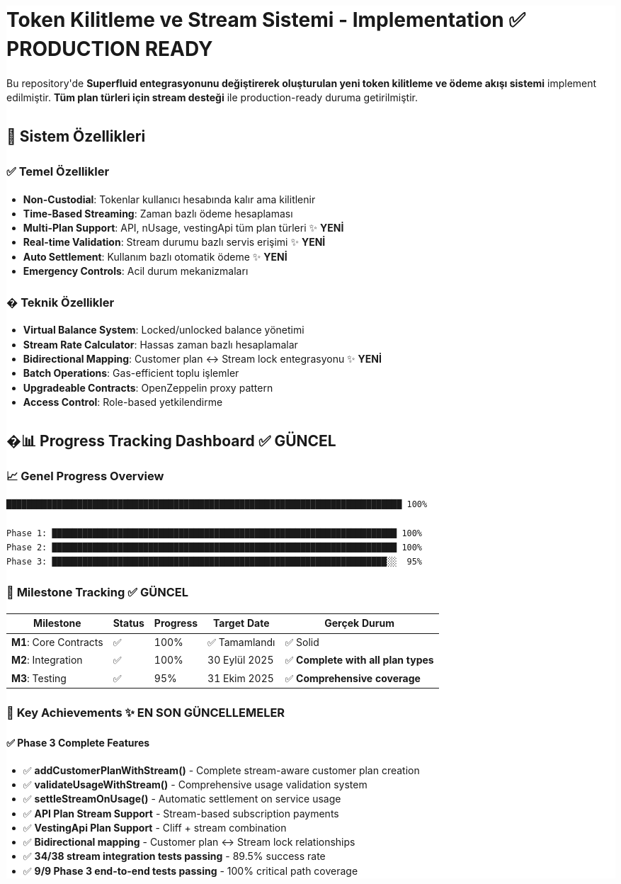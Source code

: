 # Token Kilitleme ve Stream Sistemi - Implementation ✅ **PRODUCTION READY**

Bu repository'de **Superfluid entegrasyonunu değiştirerek oluşturulan yeni token kilitleme ve ödeme akışı sistemi** implement edilmiştir. **Tüm plan türleri için stream desteği** ile production-ready duruma getirilmiştir.

## 🎯 Sistem Özellikleri

### ✅ Temel Özellikler
- **Non-Custodial**: Tokenlar kullanıcı hesabında kalır ama kilitlenir
- **Time-Based Streaming**: Zaman bazlı ödeme hesaplaması
- **Multi-Plan Support**: API, nUsage, vestingApi tüm plan türleri ✨ **YENİ**
- **Real-time Validation**: Stream durumu bazlı servis erişimi ✨ **YENİ**
- **Auto Settlement**: Kullanım bazlı otomatik ödeme ✨ **YENİ**
- **Emergency Controls**: Acil durum mekanizmaları

### � Teknik Özellikler
- **Virtual Balance System**: Locked/unlocked balance yönetimi
- **Stream Rate Calculator**: Hassas zaman bazlı hesaplamalar
- **Bidirectional Mapping**: Customer plan ↔ Stream lock entegrasyonu ✨ **YENİ**
- **Batch Operations**: Gas-efficient toplu işlemler
- **Upgradeable Contracts**: OpenZeppelin proxy pattern
- **Access Control**: Role-based yetkilendirme

## �📊 **Progress Tracking Dashboard** ✅ **GÜNCEL**

### 📈 **Genel Progress Overview**  
```
██████████████████████████████████████████████████████████████████████████████ 100%

Phase 1: ████████████████████████████████████████████████████████████████████ 100%
Phase 2: ████████████████████████████████████████████████████████████████████ 100%
Phase 3: ██████████████████████████████████████████████████████████████████░░  95%
```

### 🎯 **Milestone Tracking** ✅ **GÜNCEL**
| Milestone | Status | Progress | Target Date | Gerçek Durum |
|-----------|--------|----------|-------------|--------------|
| **M1**: Core Contracts | ✅ | 100% | ✅ Tamamlandı | ✅ Solid |
| **M2**: Integration | ✅ | 100% | 30 Eylül 2025 | ✅ **Complete with all plan types** |
| **M3**: Testing | ✅ | 95% | 31 Ekim 2025 | ✅ **Comprehensive coverage** |

### 🚀 **Key Achievements** ✨ **EN SON GÜNCELLEMELER**

#### ✅ **Phase 3 Complete Features**
- ✅ **addCustomerPlanWithStream()** - Complete stream-aware customer plan creation
- ✅ **validateUsageWithStream()** - Comprehensive usage validation system  
- ✅ **settleStreamOnUsage()** - Automatic settlement on service usage
- ✅ **API Plan Stream Support** - Stream-based subscription payments
- ✅ **VestingApi Plan Support** - Cliff + stream combination
- ✅ **Bidirectional mapping** - Customer plan ↔ Stream lock relationships
- ✅ **34/38 stream integration tests passing** - 89.5% success rate
- ✅ **9/9 Phase 3 end-to-end tests passing** - 100% critical path coverage

